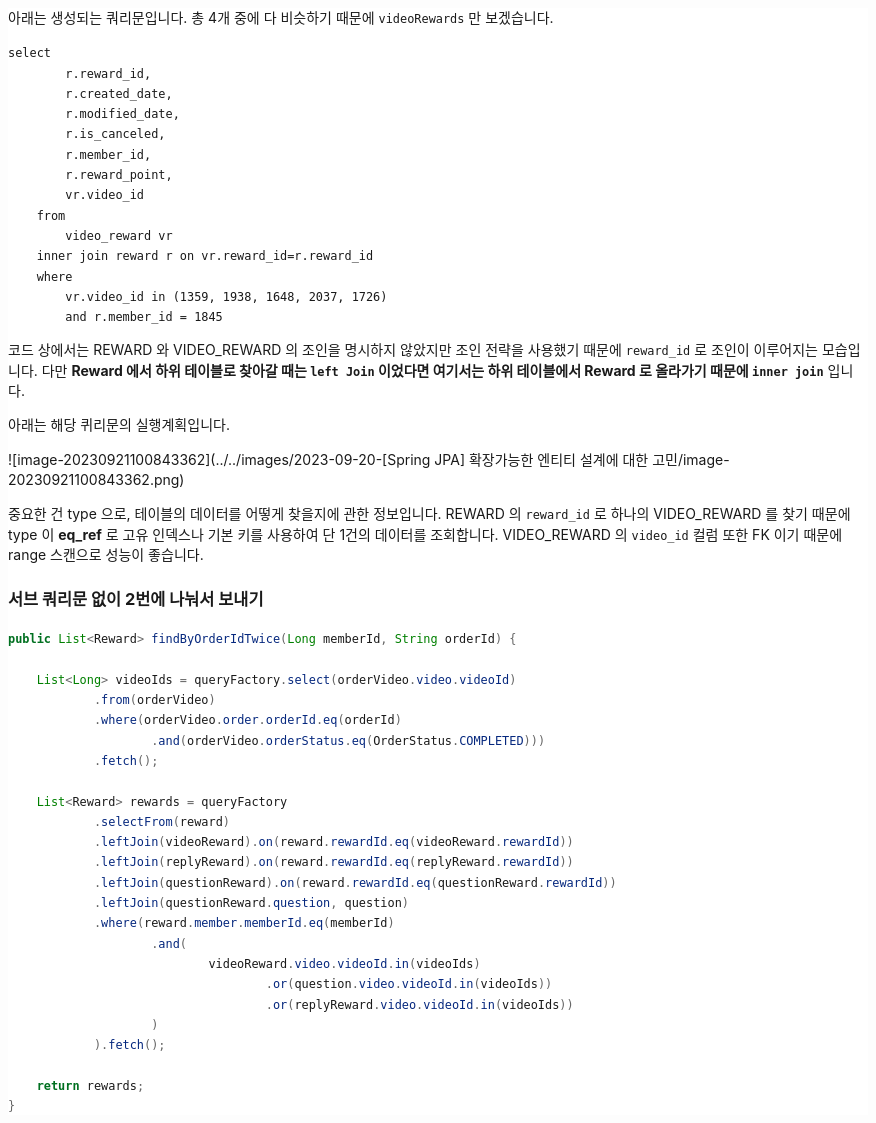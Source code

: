 아래는 생성되는 쿼리문입니다. 총 4개 중에 다 비슷하기 때문에 `videoRewards` 만 보겠습니다.

```mysql
select
        r.reward_id,
        r.created_date,
        r.modified_date,
        r.is_canceled,
        r.member_id,
        r.reward_point,
        vr.video_id
    from
        video_reward vr 
    inner join reward r on vr.reward_id=r.reward_id 
    where
        vr.video_id in (1359, 1938, 1648, 2037, 1726)
        and r.member_id = 1845
```

코드 상에서는 REWARD 와 VIDEO_REWARD 의 조인을 명시하지 않았지만 조인 전략을 사용했기 때문에 `reward_id` 로 조인이 이루어지는 모습입니다. 다만 **Reward 에서 하위 테이블로 찾아갈 때는 `left Join` 이었다면 여기서는 하위 테이블에서 Reward 로 올라가기 때문에 `inner join`** 입니다.

아래는 해당 퀴리문의 실행계획입니다.

![image-20230921100843362](../../images/2023-09-20-[Spring JPA] 확장가능한 엔티티 설계에 대한 고민/image-20230921100843362.png)

중요한 건 type 으로,  테이블의 데이터를 어떻게 찾을지에 관한 정보입니다. REWARD 의 `reward_id` 로 하나의 VIDEO_REWARD 를 찾기 때문에 type 이 **eq_ref** 로 고유 인덱스나 기본 키를 사용하여 단 1건의 데이터를 조회합니다. VIDEO_REWARD 의 `video_id` 컬럼 또한 FK 이기 때문에 range 스캔으로 성능이 좋습니다.

### 서브 쿼리문 없이 2번에 나눠서 보내기

```java
public List<Reward> findByOrderIdTwice(Long memberId, String orderId) {

    List<Long> videoIds = queryFactory.select(orderVideo.video.videoId)
            .from(orderVideo)
            .where(orderVideo.order.orderId.eq(orderId)
                    .and(orderVideo.orderStatus.eq(OrderStatus.COMPLETED)))
            .fetch();

    List<Reward> rewards = queryFactory
            .selectFrom(reward)
            .leftJoin(videoReward).on(reward.rewardId.eq(videoReward.rewardId))
            .leftJoin(replyReward).on(reward.rewardId.eq(replyReward.rewardId))
            .leftJoin(questionReward).on(reward.rewardId.eq(questionReward.rewardId))
            .leftJoin(questionReward.question, question)
            .where(reward.member.memberId.eq(memberId)
                    .and(
                            videoReward.video.videoId.in(videoIds)
                                    .or(question.video.videoId.in(videoIds))
                                    .or(replyReward.video.videoId.in(videoIds))
                    )
            ).fetch();

    return rewards;
}
```
